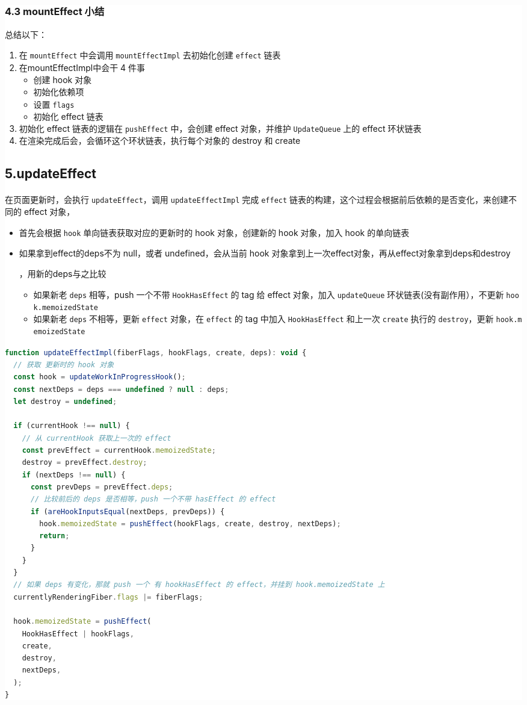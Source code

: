 ### 4.3 mountEffect 小结

总结以下：

1. 在 `mountEffect` 中会调用 `mountEffectImpl` 去初始化创建 `effect` 链表
2. 在mountEffectImpl中会干 4 件事
   - 创建 hook 对象
   - 初始化依赖项
   - 设置 `flags`
   - 初始化 effect 链表
3. 初始化 effect 链表的逻辑在 `pushEffect` 中，会创建 effect 对象，并维护 `UpdateQueue` 上的 effect 环状链表
4. 在渲染完成后会，会循环这个环状链表，执行每个对象的 destroy 和 create

## 5.updateEffect

在页面更新时，会执行 `updateEffect`，调用 `updateEffectImpl` 完成 `effect` 链表的构建，这个过程会根据前后依赖的是否变化，来创建不同的 effect 对象，

- 首先会根据 `hook` 单向链表获取对应的更新时的 hook 对象，创建新的 hook 对象，加入 hook 的单向链表

- 如果拿到effect的deps不为 null，或者 undefined，会从当前 hook 对象拿到上一次effect对象，再从effect对象拿到deps和destroy

  ，用新的deps与之比较

  - 如果新老 `deps` 相等，push 一个不带 `HookHasEffect` 的 tag 给 effect 对象，加入 `updateQueue` 环状链表(没有副作用），不更新 `hook.memoizedState`
  - 如果新老 `deps` 不相等，更新 `effect` 对象，在 `effect` 的 tag 中加入 `HookHasEffect` 和上一次 `create` 执行的 `destroy`，更新 `hook.memoizedState`

```js
function updateEffectImpl(fiberFlags, hookFlags, create, deps): void {
  // 获取 更新时的 hook 对象
  const hook = updateWorkInProgressHook();
  const nextDeps = deps === undefined ? null : deps;
  let destroy = undefined;

  if (currentHook !== null) {
    // 从 currentHook 获取上一次的 effect
    const prevEffect = currentHook.memoizedState;
    destroy = prevEffect.destroy;
    if (nextDeps !== null) {
      const prevDeps = prevEffect.deps;
      // 比较前后的 deps 是否相等，push 一个不带 hasEffect 的 effect
      if (areHookInputsEqual(nextDeps, prevDeps)) {
        hook.memoizedState = pushEffect(hookFlags, create, destroy, nextDeps);
        return;
      }
    }
  }
  // 如果 deps 有变化，那就 push 一个 有 hookHasEffect 的 effect，并挂到 hook.memoizedState 上
  currentlyRenderingFiber.flags |= fiberFlags;

  hook.memoizedState = pushEffect(
    HookHasEffect | hookFlags,
    create,
    destroy,
    nextDeps,
  );
}
```
